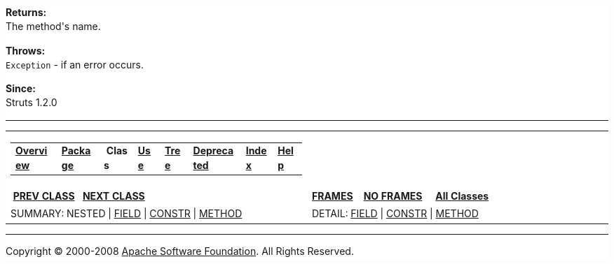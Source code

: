 **Returns:**  
The method's name.

**Throws:**  
`Exception` - if an error occurs.

**Since:**  
Struts 1.2.0

------------------------------------------------------------------------

<span id="navbar_bottom"></span> [](#skip-navbar_bottom "Skip navigation links")

<table>
<colgroup>
<col width="50%" />
<col width="50%" />
</colgroup>
<tbody>
<tr class="odd">
<td align="left"><span id="navbar_bottom_firstrow"></span>
<table>
<tbody>
<tr class="odd">
<td align="left"><a href="../../../../overview-summary.html.md"><strong>Overview</strong></a> </td>
<td align="left"><a href="package-summary.html.md"><strong>Package</strong></a> </td>
<td align="left"> <strong>Class</strong> </td>
<td align="left"><a href="class-use/DispatchAction.html.md"><strong>Use</strong></a> </td>
<td align="left"><a href="package-tree.html.md"><strong>Tree</strong></a> </td>
<td align="left"><a href="../../../../deprecated-list.html.md"><strong>Deprecated</strong></a> </td>
<td align="left"><a href="../../../../index-all.html.md"><strong>Index</strong></a> </td>
<td align="left"><a href="../../../../help-doc.html.md"><strong>Help</strong></a> </td>
</tr>
</tbody>
</table></td>
<td align="left"></td>
</tr>
<tr class="even">
<td align="left"> <a href="../../../../org/apache/struts/actions/BaseAction.html.md" title="class in org.apache.struts.actions"><strong>PREV CLASS</strong></a>   <a href="../../../../org/apache/struts/actions/DownloadAction.html" title="class in org.apache.struts.actions"><strong>NEXT CLASS</strong></a></td>
<td align="left"><a href="../../../../index.html.md?org/apache/struts/actions/DispatchAction.html"><strong>FRAMES</strong></a>    <a href="DispatchAction.html"><strong>NO FRAMES</strong></a>    
<a href="../../../../allclasses-noframe.html.md"><strong>All Classes</strong></a></td>
</tr>
<tr class="odd">
<td align="left">SUMMARY: NESTED | <a href="#field_summary">FIELD</a> | <a href="#constructor_summary">CONSTR</a> | <a href="#method_summary">METHOD</a></td>
<td align="left">DETAIL: <a href="#field_detail">FIELD</a> | <a href="#constructor_detail">CONSTR</a> | <a href="#method_detail">METHOD</a></td>
</tr>
</tbody>
</table>

<span id="skip-navbar_bottom"></span>

------------------------------------------------------------------------

Copyright © 2000-2008 [Apache Software Foundation](http://www.apache.org/). All Rights Reserved.
